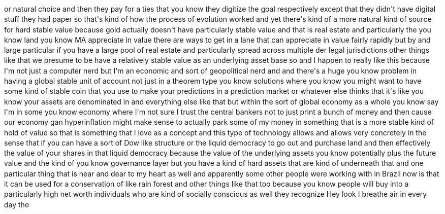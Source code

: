 or natural choice and then they pay for
a ties that you know they digitize the
goal respectively except that they
didn't have digital stuff they had paper
so that's kind of how the process of
evolution worked and yet there's kind of
a more natural kind of source for hard
stable value because gold actually
doesn't have particularly stable value
and that is real estate and particularly
the you know land you know MA appreciate
in value there are ways to get in a lane
that can appreciate in value fairly
rapidly but by and large particular if
you have a large pool of real estate and
particularly spread across multiple der
legal jurisdictions other things like
that we presume to be have a relatively
stable value as an underlying asset base
so and I happen to really like this
because I'm not just a computer nerd but
I'm an economic and sort of geopolitical
nerd and and there's a huge you know
problem in having a global stable unit
of account not just in a theorem type
you know solutions where you know you
might want to have some kind of stable
coin that you use to make your
predictions in a prediction market or
whatever else thinks that it's like you
know your assets are denominated in and
everything else like that but within the
sort of global economy as a whole you
know say I'm in some you know economy
where I'm not sure I trust the central
bankers not to just print a bunch of
money and then cause our economy gan
hyperinflation might make sense to
actually park some of my money in
something that is a more stable kind of
hold of value so that is something that
I love as a concept and this type of
technology allows and allows very
concretely in the sense that if you can
have a sort of Dow like structure or the
liquid democracy to go out and purchase
land and then effectively the value of
your shares in that liquid democracy
because the value of the underlying
assets you know potentially plus the
future value and the kind of you know
governance layer but you have a kind of
hard assets that are kind of underneath
that and one particular thing that is
near and dear to my heart as well and
apparently some other people were
working with in Brazil now is that it
can be used for a conservation of like
rain forest and other things like that
too because you know people will buy
into a particularly high net worth
individuals who are kind of socially
conscious as well they recognize Hey
look I breathe air in every day the